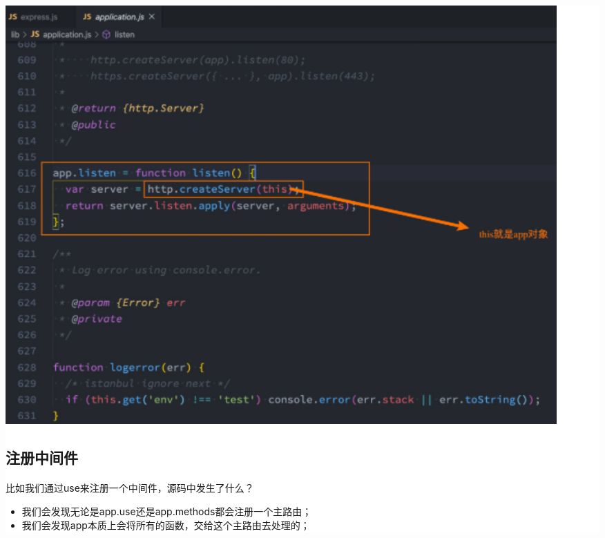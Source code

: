 ![image-20220926225720737](.\10、Express框架\image-20220926225720737.png)





## 注册中间件

比如我们通过use来注册一个中间件，源码中发生了什么？ 

- 我们会发现无论是app.use还是app.methods都会注册一个主路由； 
- 我们会发现app本质上会将所有的函数，交给这个主路由去处理的；
